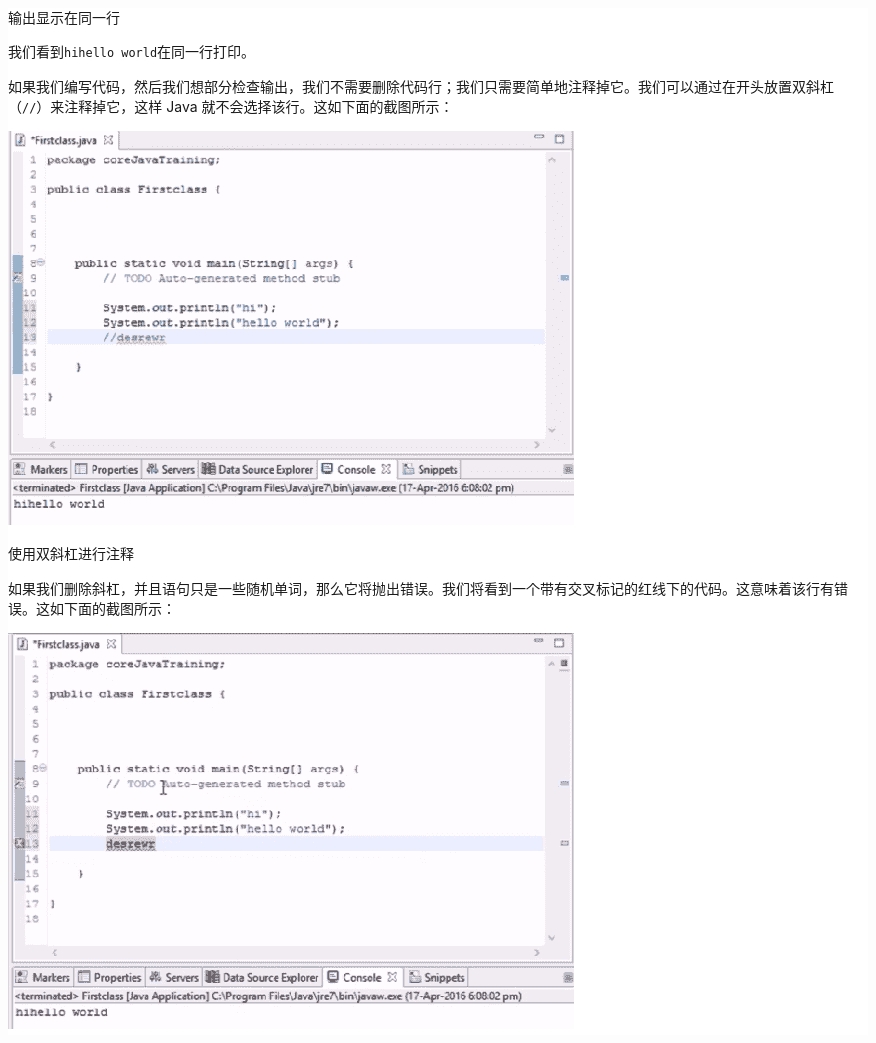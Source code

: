 输出显示在同一行

我们看到`hihello world`在同一行打印。

如果我们编写代码，然后我们想部分检查输出，我们不需要删除代码行；我们只需要简单地注释掉它。我们可以通过在开头放置双斜杠（`//`）来注释掉它，这样 Java 就不会选择该行。这如下面的截图所示：

![截图](img/258a0852-04bc-4505-a21d-4d6e35c487bd.png)

使用双斜杠进行注释

如果我们删除斜杠，并且语句只是一些随机单词，那么它将抛出错误。我们将看到一个带有交叉标记的红线下的代码。这意味着该行有错误。这如下面的截图所示：

![截图](img/196ae870-4f8f-4f3f-a190-9845e9deb8c9.png)
